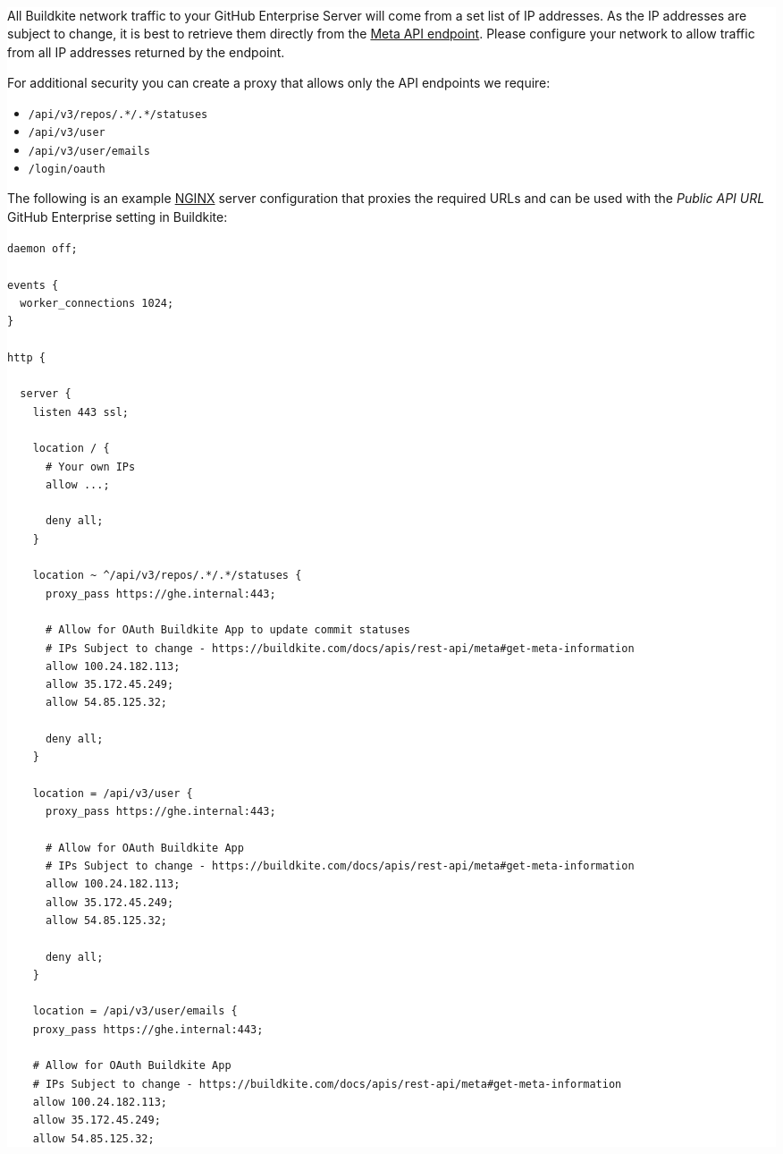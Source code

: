 All Buildkite network traffic to your GitHub Enterprise Server will come from a set list of IP addresses. As the IP addresses are subject to change, it is best to retrieve them directly from the [Meta API endpoint](/docs/apis/rest-api/meta#get-meta-information). Please configure your network to allow traffic from all IP addresses returned by the endpoint.

For additional security you can create a proxy that allows only the API endpoints we require:

* `/api/v3/repos/.*/.*/statuses`
* `/api/v3/user`
* `/api/v3/user/emails`
* `/login/oauth`

The following is an example [NGINX](https://www.nginx.com) server configuration that proxies the required URLs and can be used with the _Public API URL_ GitHub Enterprise setting in Buildkite:

```nginx
daemon off;

events {
  worker_connections 1024;
}

http {

  server {
    listen 443 ssl;

    location / {
      # Your own IPs
      allow ...;
      
      deny all;
    }

    location ~ ^/api/v3/repos/.*/.*/statuses {
      proxy_pass https://ghe.internal:443;

      # Allow for OAuth Buildkite App to update commit statuses
      # IPs Subject to change - https://buildkite.com/docs/apis/rest-api/meta#get-meta-information
      allow 100.24.182.113;
      allow 35.172.45.249;
      allow 54.85.125.32;

      deny all;
    }

    location = /api/v3/user {
      proxy_pass https://ghe.internal:443;

      # Allow for OAuth Buildkite App
      # IPs Subject to change - https://buildkite.com/docs/apis/rest-api/meta#get-meta-information
      allow 100.24.182.113;
      allow 35.172.45.249;
      allow 54.85.125.32;

      deny all;
    }

    location = /api/v3/user/emails {
    proxy_pass https://ghe.internal:443;

    # Allow for OAuth Buildkite App
    # IPs Subject to change - https://buildkite.com/docs/apis/rest-api/meta#get-meta-information
    allow 100.24.182.113;
    allow 35.172.45.249;
    allow 54.85.125.32;
```